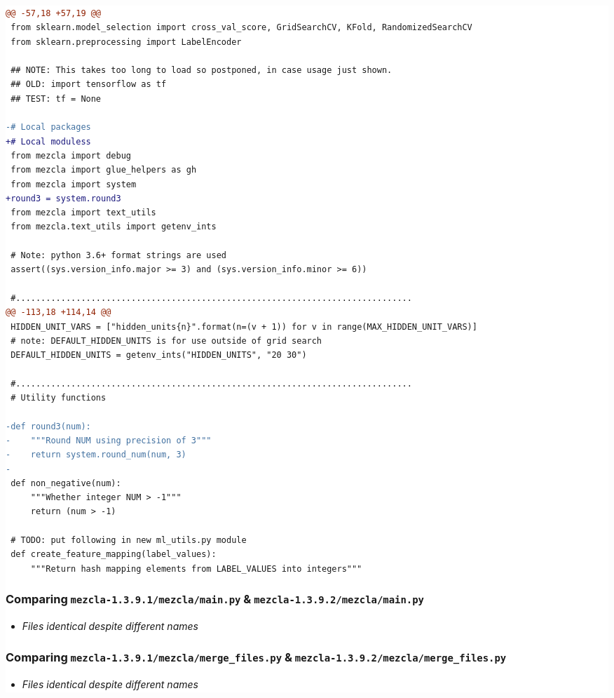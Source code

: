 ```diff
@@ -57,18 +57,19 @@
 from sklearn.model_selection import cross_val_score, GridSearchCV, KFold, RandomizedSearchCV
 from sklearn.preprocessing import LabelEncoder
 
 ## NOTE: This takes too long to load so postponed, in case usage just shown.
 ## OLD: import tensorflow as tf
 ## TEST: tf = None
 
-# Local packages
+# Local moduless
 from mezcla import debug
 from mezcla import glue_helpers as gh
 from mezcla import system
+round3 = system.round3
 from mezcla import text_utils
 from mezcla.text_utils import getenv_ints
 
 # Note: python 3.6+ format strings are used
 assert((sys.version_info.major >= 3) and (sys.version_info.minor >= 6))
 
 #...............................................................................
@@ -113,18 +114,14 @@
 HIDDEN_UNIT_VARS = ["hidden_units{n}".format(n=(v + 1)) for v in range(MAX_HIDDEN_UNIT_VARS)]
 # note: DEFAULT_HIDDEN_UNITS is for use outside of grid search
 DEFAULT_HIDDEN_UNITS = getenv_ints("HIDDEN_UNITS", "20 30")
 
 #...............................................................................
 # Utility functions
 
-def round3(num):
-    """Round NUM using precision of 3"""
-    return system.round_num(num, 3)
-
 def non_negative(num):
     """Whether integer NUM > -1"""
     return (num > -1)
 
 # TODO: put following in new ml_utils.py module
 def create_feature_mapping(label_values):
     """Return hash mapping elements from LABEL_VALUES into integers"""
```

### Comparing `mezcla-1.3.9.1/mezcla/main.py` & `mezcla-1.3.9.2/mezcla/main.py`

 * *Files identical despite different names*

### Comparing `mezcla-1.3.9.1/mezcla/merge_files.py` & `mezcla-1.3.9.2/mezcla/merge_files.py`

 * *Files identical despite different names*
